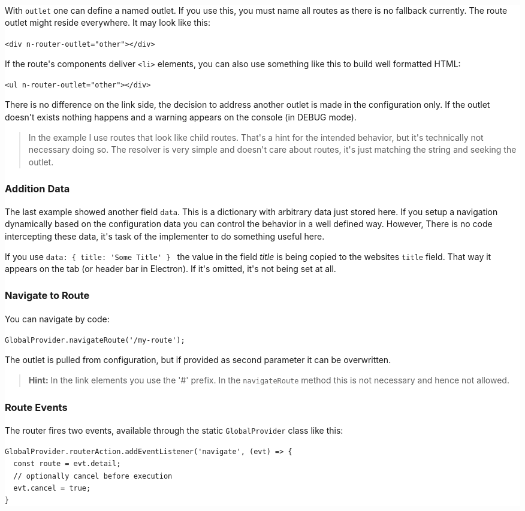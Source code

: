 With `outlet` one can define a named outlet. If you use this, you must name all routes as there is no fallback currently. The route outlet might reside everywhere. It may look like this:

~~~tsx
<div n-router-outlet="other"></div>
~~~

If the route's components deliver `<li>` elements, you can also use something like this to build well formatted HTML:

~~~tsx
<ul n-router-outlet="other"></div>
~~~


There is no difference on the link side, the decision to address another outlet is made in the configuration only. If the outlet doesn't exists nothing happens and a warning appears on the console (in DEBUG mode).

> In the example I use routes that look like child routes. That's a hint for the intended behavior, but it's technically not necessary doing so. The resolver is very simple and doesn't care about routes, it's just matching the string and seeking the outlet.

### Addition Data

The last example showed another field `data`. This is a dictionary with arbitrary data just stored here. If you setup a navigation dynamically based on the configuration data you can control the behavior in a well defined way. However, There is no code intercepting these data, it's task of the implementer to do something useful here.

If you use `data: { title: 'Some Title' } ` the value in the field *title* is being copied to the websites `title` field. That way it appears on the tab (or header bar in Electron). If it's omitted, it's not being set at all.

### Navigate to Route

You can navigate by code:

~~~tsx
GlobalProvider.navigateRoute('/my-route');
~~~

The outlet is pulled from configuration, but if provided as second parameter it can be overwritten.

> **Hint:** In the link elements you use the '#' prefix. In the `navigateRoute` method this is not necessary and hence not allowed.

### Route Events

The router fires two events, available through the static `GlobalProvider` class like this:

~~~tsx
GlobalProvider.routerAction.addEventListener('navigate', (evt) => {
  const route = evt.detail;
  // optionally cancel before execution
  evt.cancel = true;
}
~~~
